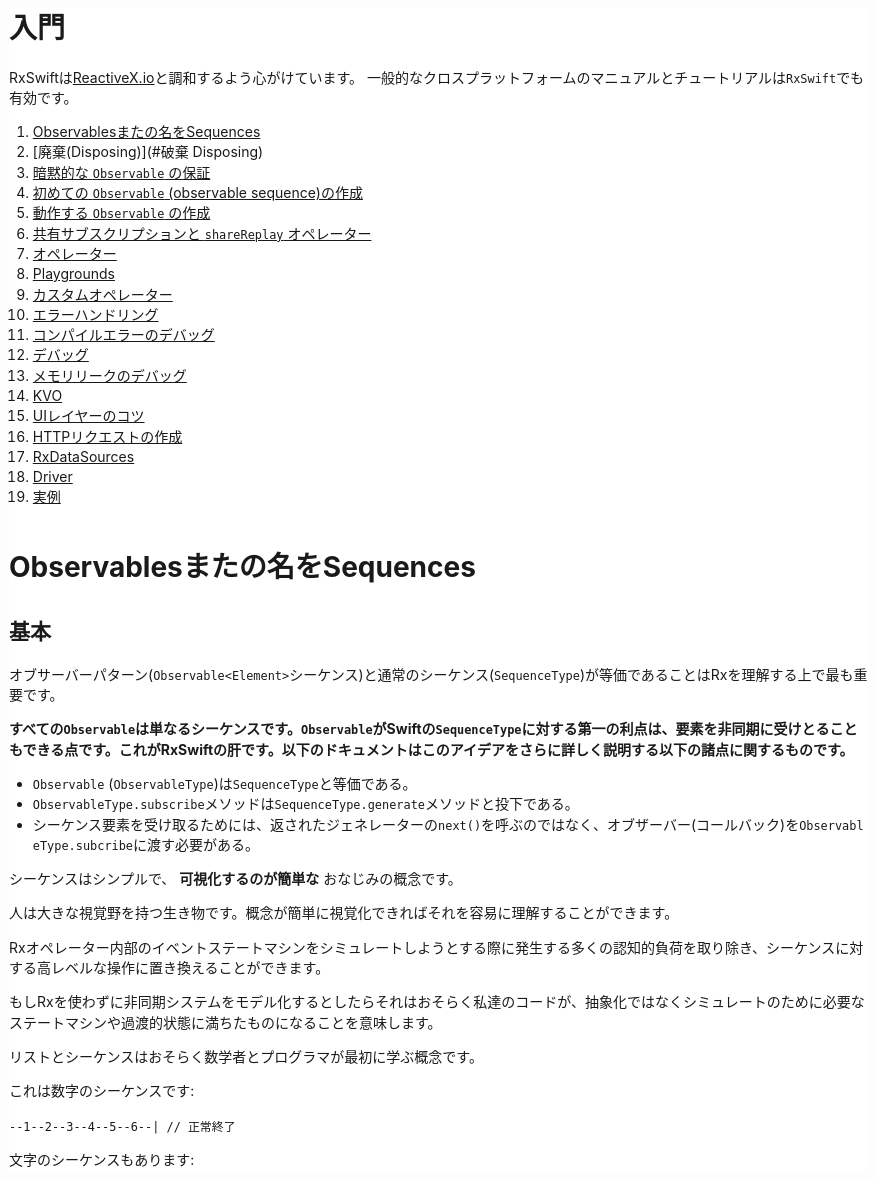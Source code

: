 入門
==============
RxSwiftは[ReactiveX.io](http://reactivex.io/)と調和するよう心がけています。
一般的なクロスプラットフォームのマニュアルとチュートリアルは`RxSwift`でも有効です。

1. [Observablesまたの名をSequences](#observablesまたの名をsequences)
1. [廃棄(Disposing)](#破棄 Disposing)
1. [暗黙的な `Observable` の保証](#暗黙的な-observable-の保証)
1. [初めての `Observable` (observable sequence)の作成](#初めての-observable-aka-observable-sequenceの作成)
1. [動作する `Observable` の作成](#動作する-observable-の作成)
1. [共有サブスクリプションと `shareReplay` オペレーター](#共有サブスクリプションと-sharereplay-オペレーター)
1. [オペレーター](#オペレーター)
1. [Playgrounds](#playgrounds)
1. [カスタムオペレーター](#カスタムオペレーター)
1. [エラーハンドリング](#エラーハンドリング)
1. [コンパイルエラーのデバッグ](#コンパイルエラーのデバッグ)
1. [デバッグ](#デバッグ)
1. [メモリリークのデバッグ](#メモリリークのデバッグ)
1. [KVO](#kvo)
1. [UIレイヤーのコツ](#uiレイヤーのコツ)
1. [HTTPリクエストの作成](#HTTPリクエストの作成)
1. [RxDataSources](#rxdatasources)
1. [Driver](Units.md#driver-unit)
1. [実例](Examples.md)

# Observablesまたの名をSequences

## 基本

オブサーバーパターン(`Observable<Element>`シーケンス)と通常のシーケンス(`SequenceType`)が等価であることはRxを理解する上で最も重要です。

**すべての`Observable`は単なるシーケンスです。`Observable`がSwiftの`SequenceType`に対する第一の利点は、要素を非同期に受けとることもできる点です。これがRxSwiftの肝です。以下のドキュメントはこのアイデアをさらに詳しく説明する以下の諸点に関するものです。**

- `Observable` (`ObservableType`)は`SequenceType`と等価である。
- `ObservableType.subscribe`メソッドは`SequenceType.generate`メソッドと投下である。
- シーケンス要素を受け取るためには、返されたジェネレーターの`next()`を呼ぶのではなく、オブザーバー(コールバック)を`ObservableType.subcribe`に渡す必要がある。

シーケンスはシンプルで、 **可視化するのが簡単な** おなじみの概念です。

人は大きな視覚野を持つ生き物です。概念が簡単に視覚化できればそれを容易に理解することができます。

Rxオペレーター内部のイベントステートマシンをシミュレートしようとする際に発生する多くの認知的負荷を取り除き、シーケンスに対する高レベルな操作に置き換えることができます。

もしRxを使わずに非同期システムをモデル化するとしたらそれはおそらく私達のコードが、抽象化ではなくシミュレートのために必要なステートマシンや過渡的状態に満ちたものになることを意味します。

リストとシーケンスはおそらく数学者とプログラマが最初に学ぶ概念です。

これは数字のシーケンスです:

```
--1--2--3--4--5--6--| // 正常終了
```

文字のシーケンスもあります:
